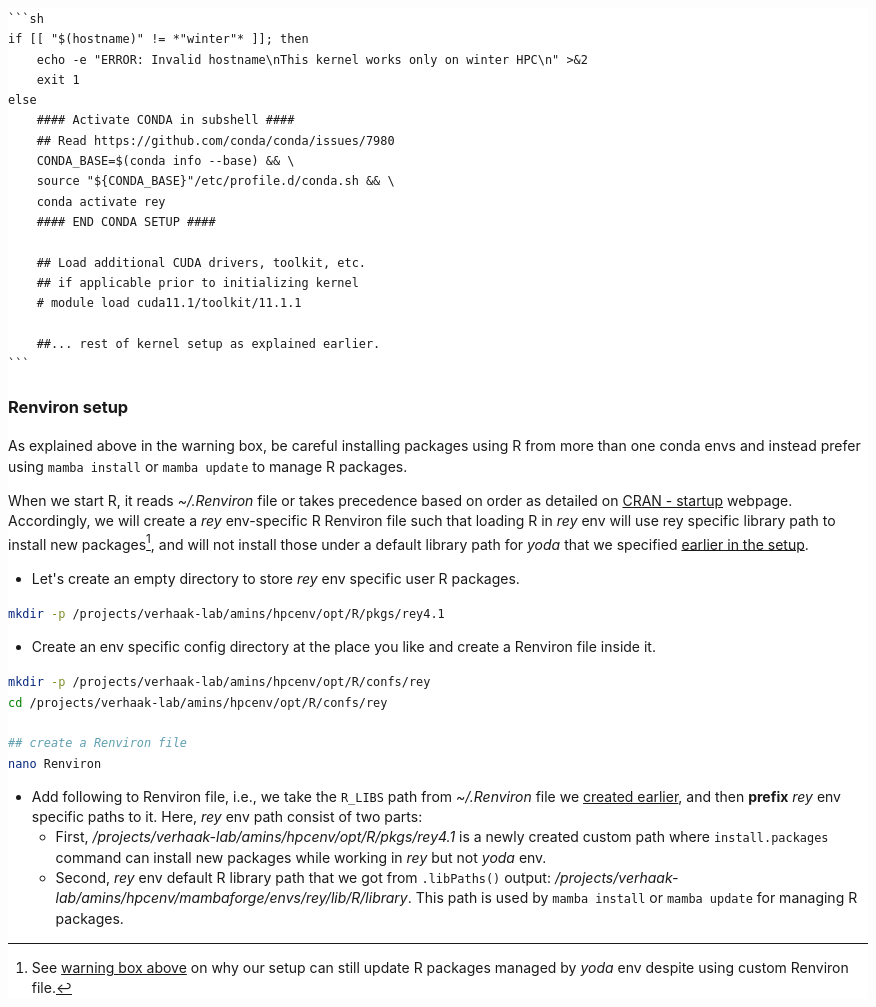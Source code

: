     ```sh
    if [[ "$(hostname)" != *"winter"* ]]; then
        echo -e "ERROR: Invalid hostname\nThis kernel works only on winter HPC\n" >&2
        exit 1
    else
        #### Activate CONDA in subshell ####
        ## Read https://github.com/conda/conda/issues/7980
        CONDA_BASE=$(conda info --base) && \
        source "${CONDA_BASE}"/etc/profile.d/conda.sh && \
        conda activate rey
        #### END CONDA SETUP ####

        ## Load additional CUDA drivers, toolkit, etc.
        ## if applicable prior to initializing kernel
        # module load cuda11.1/toolkit/11.1.1

        ##... rest of kernel setup as explained earlier.
    ```

### Renviron setup

As explained above in the warning box, be careful installing packages using R from more than one conda envs and instead prefer using `mamba install` or `mamba update` to manage R packages.

When we start R, it reads _~/.Renviron_ file or takes precedence based on order as detailed on [CRAN - startup](https://cran.r-project.org/web/packages/startup/vignettes/startup-intro.html) webpage. Accordingly, we will create a _rey_ env-specific R Renviron file such that loading R in _rey_ env will use rey specific library path to install new packages[^warnrpkg], and will not install those under a default library path for _yoda_ that we specified [earlier in the setup](../../cpu/sumner_2/#setup-rprofile-and-renviron).

[^warnrpkg]: See [warning box above](#create-a-gpu-env-rey) on why our setup can still update R packages managed by _yoda_ env despite using custom Renviron file.

*   Let's create an empty directory to store _rey_ env specific user R packages.

```sh
mkdir -p /projects/verhaak-lab/amins/hpcenv/opt/R/pkgs/rey4.1
```

*   Create an env specific config directory at the place you like and create a Renviron file inside it.

```sh
mkdir -p /projects/verhaak-lab/amins/hpcenv/opt/R/confs/rey
cd /projects/verhaak-lab/amins/hpcenv/opt/R/confs/rey

## create a Renviron file
nano Renviron
```

*   Add following to Renviron file, i.e., we take the `R_LIBS` path from _~/.Renviron_ file we [created earlier](../../cpu/sumner_2/#setup-rprofile-and-renviron), and then **prefix** _rey_ env specific paths to it. Here, _rey_ env path consist of two parts:
    *   First, _/projects/verhaak-lab/amins/hpcenv/opt/R/pkgs/rey4.1_ is a newly created custom path where `install.packages` command can install new packages while working in _rey_ but not _yoda_ env.
    *   Second, _rey_ env default R library path that we got from `.libPaths()` output: _/projects/verhaak-lab/amins/hpcenv/mambaforge/envs/rey/lib/R/library_. This path is used by `mamba install` or `mamba update` for managing R packages.


[^diff_bash_env]: There could be a difference though if both HPCs do not share common OS or they are using different system defaults, e.g., loading different bash env from `/etc/profile` which is managed by HPC staff.
[^rlibs]: [Installing common packages in yoda env](../../cpu/sumner_2/#install-r-libraries) and [installing essentials](../../cpu/sumner_2/#install-essentials).